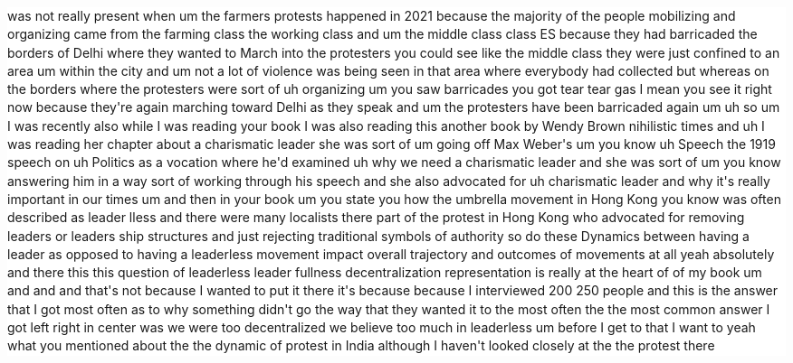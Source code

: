 was not really present when um the
farmers protests happened in 2021
because the majority of the people
mobilizing and organizing came from the
farming class the working class and um
the middle class class ES because they
had barricaded the borders of Delhi
where they wanted to March into the
protesters you could see like the middle
class they were just confined to an area
um within the city and um not a lot of
violence was being seen in that area
where everybody had collected but
whereas on the borders where the
protesters were sort of uh
organizing um you saw barricades you got
tear tear gas I mean you see it right
now because they're again marching
toward Delhi as they speak and um the
protesters have been barricaded again um
uh so um I was recently also while I was
reading your book I was also reading
this another book by Wendy Brown
nihilistic times and uh I was reading
her chapter about a charismatic leader
she was sort of um going off Max Weber's
um you know uh Speech the 1919 speech on
uh Politics as a vocation where he'd
examined
uh why we need a charismatic leader and
she was sort of um you know answering
him in a way sort of working through his
speech and she also advocated for uh
charismatic leader and why it's really
important in our times um and then in
your book um you state you how the
umbrella movement in Hong Kong you know
was often described as leader lless and
there were many localists there part of
the protest in Hong Kong who advocated
for removing leaders or leaders ship
structures and just rejecting
traditional symbols of authority so do
these Dynamics between having a leader
as opposed to having a leaderless
movement impact overall trajectory and
outcomes of movements at all yeah
absolutely and there this this question
of leaderless leader fullness
decentralization representation is
really at the heart of of my book um and
and and that's not because I wanted to
put it there it's because because I
interviewed 200 250 people and this is
the answer that I got most often as to
why something didn't go the way that
they wanted it to the most often the the
most common answer I got left right in
center was we were too decentralized we
believe too much in leaderless um before
I get to that I want to yeah what you
mentioned about the the dynamic of
protest in India although I haven't
looked closely at the the protest there